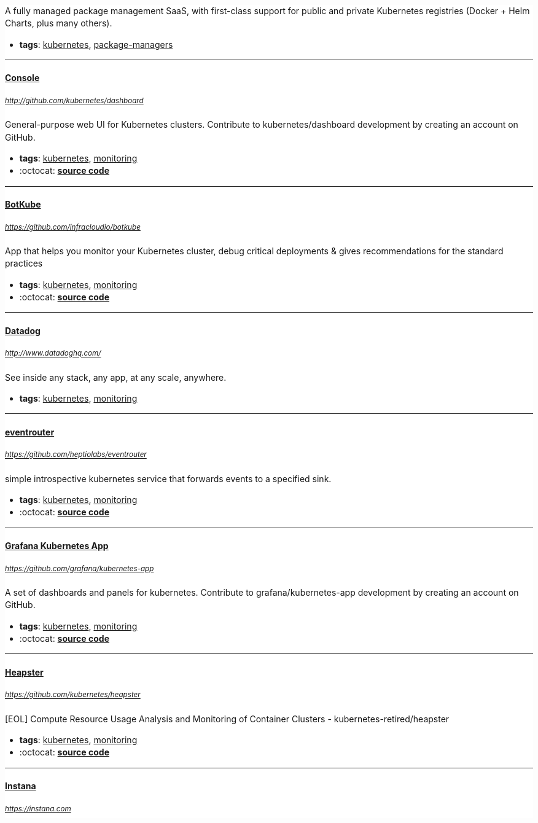 A fully managed package management SaaS, with first-class support for public and private Kubernetes registries (Docker + Helm Charts, plus many others).
* **tags**: [kubernetes](../tagged/kubernetes.md), [package-managers](../tagged/package-managers.md)
---
#### [Console](http://github.com/kubernetes/dashboard)
_<sup>http://github.com/kubernetes/dashboard</sup>_

General-purpose web UI for Kubernetes clusters. Contribute to kubernetes/dashboard development by creating an account on GitHub.
* **tags**: [kubernetes](../tagged/kubernetes.md), [monitoring](../tagged/monitoring.md)
* :octocat: **[source code](http://github.com/kubernetes/dashboard)**
---
#### [BotKube](https://github.com/infracloudio/botkube)
_<sup>https://github.com/infracloudio/botkube</sup>_

App that helps you monitor your Kubernetes cluster, debug critical deployments & gives recommendations for the standard practices
* **tags**: [kubernetes](../tagged/kubernetes.md), [monitoring](../tagged/monitoring.md)
* :octocat: **[source code](https://github.com/infracloudio/botkube)**
---
#### [Datadog](http://www.datadoghq.com/)
_<sup>http://www.datadoghq.com/</sup>_

See inside any stack, any app, at any scale, anywhere.
* **tags**: [kubernetes](../tagged/kubernetes.md), [monitoring](../tagged/monitoring.md)
---
#### [eventrouter](https://github.com/heptiolabs/eventrouter)
_<sup>https://github.com/heptiolabs/eventrouter</sup>_

simple introspective kubernetes service that forwards events to a specified sink.
* **tags**: [kubernetes](../tagged/kubernetes.md), [monitoring](../tagged/monitoring.md)
* :octocat: **[source code](https://github.com/heptiolabs/eventrouter)**
---
#### [Grafana Kubernetes App](https://github.com/grafana/kubernetes-app)
_<sup>https://github.com/grafana/kubernetes-app</sup>_

A set of dashboards and panels for kubernetes. Contribute to grafana/kubernetes-app development by creating an account on GitHub.
* **tags**: [kubernetes](../tagged/kubernetes.md), [monitoring](../tagged/monitoring.md)
* :octocat: **[source code](https://github.com/grafana/kubernetes-app)**
---
#### [Heapster](https://github.com/kubernetes/heapster)
_<sup>https://github.com/kubernetes/heapster</sup>_

[EOL] Compute Resource Usage Analysis and Monitoring of Container Clusters - kubernetes-retired/heapster
* **tags**: [kubernetes](../tagged/kubernetes.md), [monitoring](../tagged/monitoring.md)
* :octocat: **[source code](https://github.com/kubernetes/heapster)**
---
#### [Instana](https://instana.com)
_<sup>https://instana.com</sup>_
